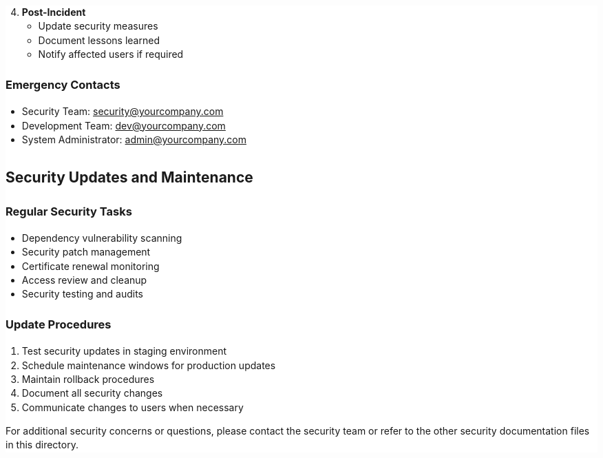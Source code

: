 4. **Post-Incident**
   - Update security measures
   - Document lessons learned
   - Notify affected users if required

### Emergency Contacts
- Security Team: security@yourcompany.com
- Development Team: dev@yourcompany.com
- System Administrator: admin@yourcompany.com

## Security Updates and Maintenance

### Regular Security Tasks
- Dependency vulnerability scanning
- Security patch management
- Certificate renewal monitoring
- Access review and cleanup
- Security testing and audits

### Update Procedures
1. Test security updates in staging environment
2. Schedule maintenance windows for production updates
3. Maintain rollback procedures
4. Document all security changes
5. Communicate changes to users when necessary

For additional security concerns or questions, please contact the security team or refer to the other security documentation files in this directory.
